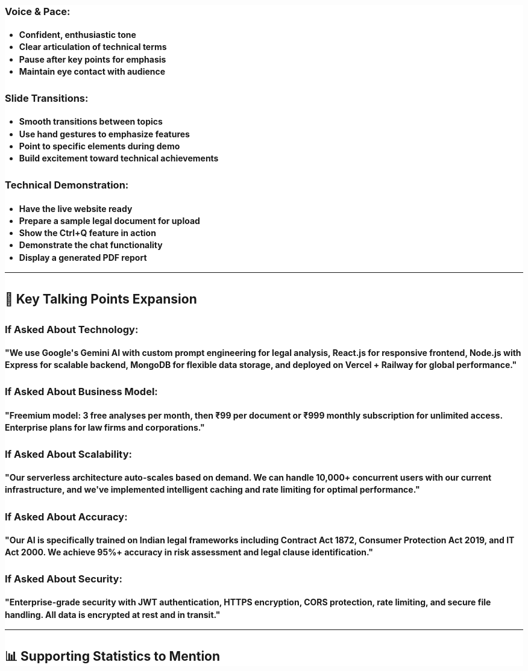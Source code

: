 ### **Voice & Pace:**
- **Confident, enthusiastic tone**
- **Clear articulation of technical terms**
- **Pause after key points for emphasis**
- **Maintain eye contact with audience**

### **Slide Transitions:**
- **Smooth transitions between topics**
- **Use hand gestures to emphasize features**
- **Point to specific elements during demo**
- **Build excitement toward technical achievements**

### **Technical Demonstration:**
- **Have the live website ready**
- **Prepare a sample legal document for upload**
- **Show the Ctrl+Q feature in action**
- **Demonstrate the chat functionality**
- **Display a generated PDF report**

---

## 🚀 **Key Talking Points Expansion**

### **If Asked About Technology:**
**"We use Google's Gemini AI with custom prompt engineering for legal analysis, React.js for responsive frontend, Node.js with Express for scalable backend, MongoDB for flexible data storage, and deployed on Vercel + Railway for global performance."**

### **If Asked About Business Model:**
**"Freemium model: 3 free analyses per month, then ₹99 per document or ₹999 monthly subscription for unlimited access. Enterprise plans for law firms and corporations."**

### **If Asked About Scalability:**
**"Our serverless architecture auto-scales based on demand. We can handle 10,000+ concurrent users with our current infrastructure, and we've implemented intelligent caching and rate limiting for optimal performance."**

### **If Asked About Accuracy:**
**"Our AI is specifically trained on Indian legal frameworks including Contract Act 1872, Consumer Protection Act 2019, and IT Act 2000. We achieve 95%+ accuracy in risk assessment and legal clause identification."**

### **If Asked About Security:**
**"Enterprise-grade security with JWT authentication, HTTPS encryption, CORS protection, rate limiting, and secure file handling. All data is encrypted at rest and in transit."**

---

## 📊 **Supporting Statistics to Mention**
